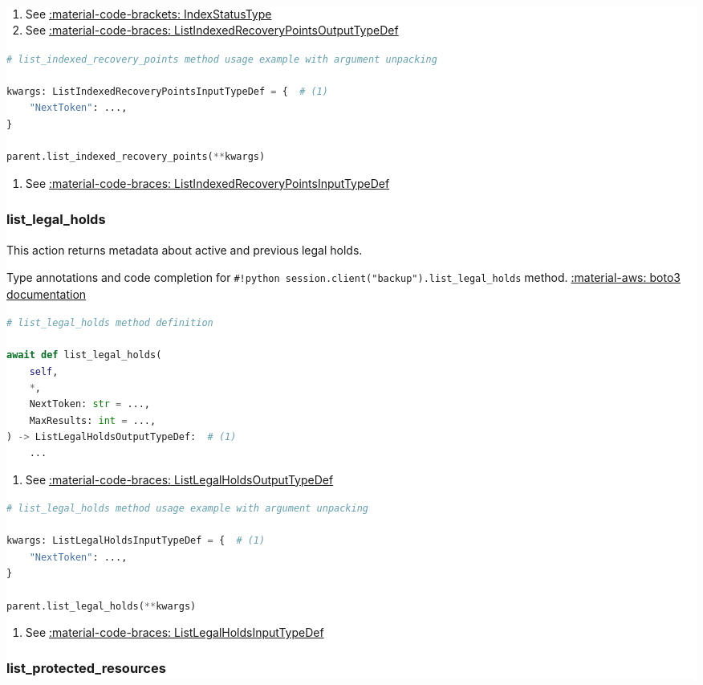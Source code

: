 1. See [:material-code-brackets: IndexStatusType](./literals.md#indexstatustype)
2. See [:material-code-braces: ListIndexedRecoveryPointsOutputTypeDef](./type_defs.md#listindexedrecoverypointsoutputtypedef)


```python
# list_indexed_recovery_points method usage example with argument unpacking

kwargs: ListIndexedRecoveryPointsInputTypeDef = {  # (1)
    "NextToken": ...,
}

parent.list_indexed_recovery_points(**kwargs)
```

1. See [:material-code-braces: ListIndexedRecoveryPointsInputTypeDef](./type_defs.md#listindexedrecoverypointsinputtypedef)

### list\_legal\_holds

This action returns metadata about active and previous legal holds.

Type annotations and code completion for `#!python session.client("backup").list_legal_holds` method.
[:material-aws: boto3 documentation](https://boto3.amazonaws.com/v1/documentation/api/latest/reference/services/backup.html#Backup.Client)

```python
# list_legal_holds method definition

await def list_legal_holds(
    self,
    *,
    NextToken: str = ...,
    MaxResults: int = ...,
) -> ListLegalHoldsOutputTypeDef:  # (1)
    ...
```

1. See [:material-code-braces: ListLegalHoldsOutputTypeDef](./type_defs.md#listlegalholdsoutputtypedef)


```python
# list_legal_holds method usage example with argument unpacking

kwargs: ListLegalHoldsInputTypeDef = {  # (1)
    "NextToken": ...,
}

parent.list_legal_holds(**kwargs)
```

1. See [:material-code-braces: ListLegalHoldsInputTypeDef](./type_defs.md#listlegalholdsinputtypedef)

### list\_protected\_resources
